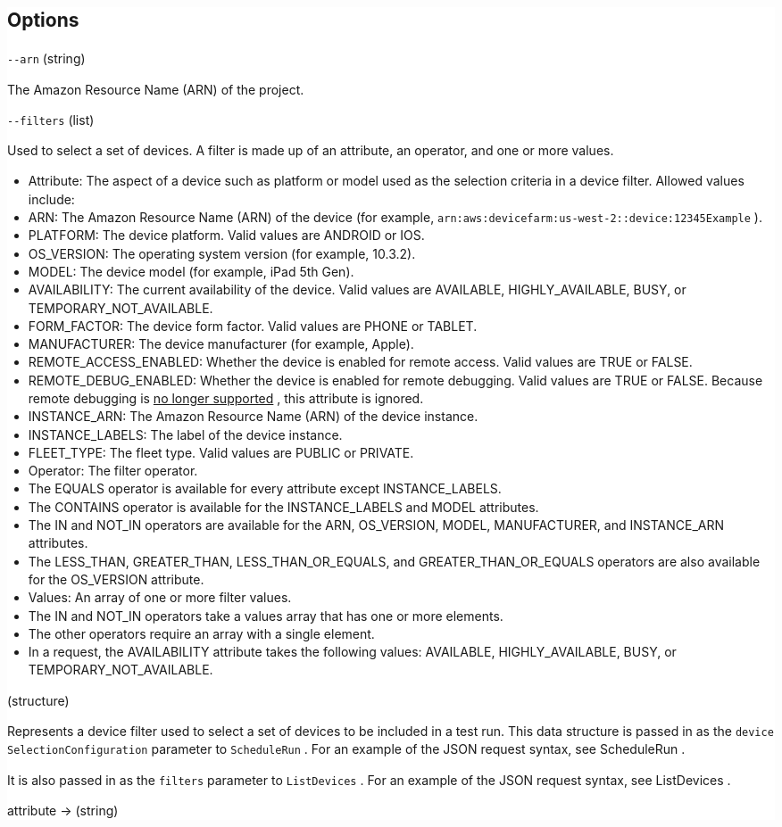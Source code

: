 ## Options

`--arn` (string)

The Amazon Resource Name (ARN) of the project.

`--filters` (list)

Used to select a set of devices. A filter is made up of an attribute, an operator, and one or more values.

- Attribute: The aspect of a device such as platform or model used as the selection criteria in a device filter. Allowed values include:
- ARN: The Amazon Resource Name (ARN) of the device (for example, `arn:aws:devicefarm:us-west-2::device:12345Example` ).
- PLATFORM: The device platform. Valid values are ANDROID or IOS.
- OS_VERSION: The operating system version (for example, 10.3.2).
- MODEL: The device model (for example, iPad 5th Gen).
- AVAILABILITY: The current availability of the device. Valid values are AVAILABLE, HIGHLY_AVAILABLE, BUSY, or TEMPORARY_NOT_AVAILABLE.
- FORM_FACTOR: The device form factor. Valid values are PHONE or TABLET.
- MANUFACTURER: The device manufacturer (for example, Apple).
- REMOTE_ACCESS_ENABLED: Whether the device is enabled for remote access. Valid values are TRUE or FALSE.
- REMOTE_DEBUG_ENABLED: Whether the device is enabled for remote debugging. Valid values are TRUE or FALSE. Because remote debugging is [no longer supported](https://docs.aws.amazon.com/devicefarm/latest/developerguide/history.html) , this attribute is ignored.
- INSTANCE_ARN: The Amazon Resource Name (ARN) of the device instance.
- INSTANCE_LABELS: The label of the device instance.
- FLEET_TYPE: The fleet type. Valid values are PUBLIC or PRIVATE.
- Operator: The filter operator.
- The EQUALS operator is available for every attribute except INSTANCE_LABELS.
- The CONTAINS operator is available for the INSTANCE_LABELS and MODEL attributes.
- The IN and NOT_IN operators are available for the ARN, OS_VERSION, MODEL, MANUFACTURER, and INSTANCE_ARN attributes.
- The LESS_THAN, GREATER_THAN, LESS_THAN_OR_EQUALS, and GREATER_THAN_OR_EQUALS operators are also available for the OS_VERSION attribute.
- Values: An array of one or more filter values.
- The IN and NOT_IN operators take a values array that has one or more elements.
- The other operators require an array with a single element.
- In a request, the AVAILABILITY attribute takes the following values: AVAILABLE, HIGHLY_AVAILABLE, BUSY, or TEMPORARY_NOT_AVAILABLE.

(structure)

Represents a device filter used to select a set of devices to be included in a test run. This data structure is passed in as the `deviceSelectionConfiguration` parameter to `ScheduleRun` . For an example of the JSON request syntax, see  ScheduleRun .

It is also passed in as the `filters` parameter to `ListDevices` . For an example of the JSON request syntax, see  ListDevices .

attribute -> (string)
